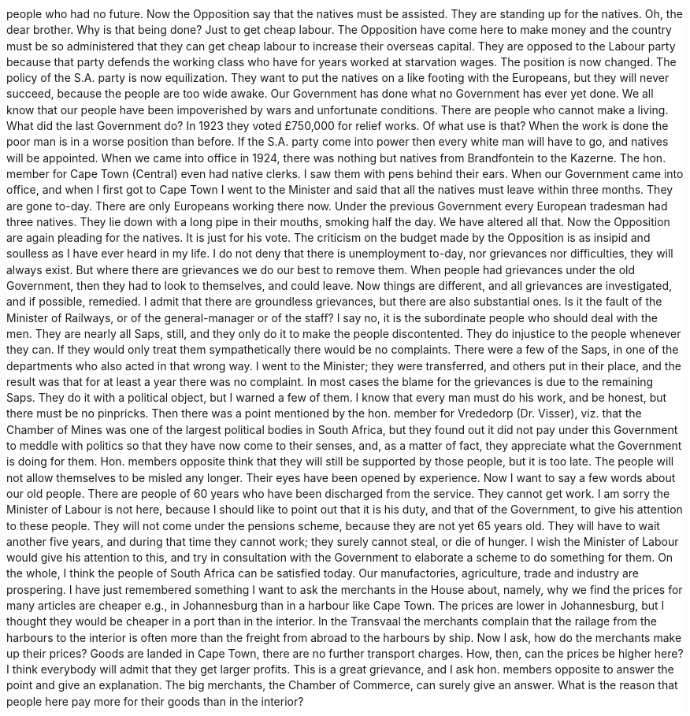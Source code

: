 people who had no future. Now the Opposition say that the natives must be assisted. They are standing up for the natives. Oh, the dear brother. Why is that being done? Just to get cheap labour. The Opposition have come here to make money and the country must be so administered that they can get cheap labour to increase their overseas capital. They are opposed to the Labour party because that party defends the working class who have for years worked at starvation wages. The position is now changed. The policy of the S.A. party is now equilization. They want to put the natives on a like footing with the Europeans, but they will never succeed, because the people are too wide awake. Our Government has done what no Government has ever yet done. We all know that our people have been impoverished by wars and unfortunate conditions. There are people who cannot make a living. What did the last Government do? In 1923 they voted &#x00A3;750,000 for relief works. Of what use is that? When the work is done the poor man is in a worse position than before. If the S.A. party come into power then every white man will have to go, and natives will be appointed. When we came into office in 1924, there was nothing but natives from Brandfontein to the Kazerne. The hon. member for Cape Town (Central) even had native clerks. I saw them with pens behind their ears. When our Government came into office, and when I first got to Cape Town I went to the Minister and said that all the natives must leave within three months. They are gone to-day. There are only Europeans working there now. Under the previous Government every European tradesman had three natives. They lie down with a long pipe in their mouths, smoking half the day. We have altered all that. Now the Opposition are again pleading for the natives. It is just for his vote. The criticism on the budget made by the Opposition is as insipid and soulless as I have ever heard in my life. I do not deny that there is unemployment to-day, nor grievances nor difficulties, they will always exist. But where there are grievances we do our best to remove them. When people had grievances under the old Government, then they had to look to themselves, and could leave. Now things are different, and all grievances are investigated, and if possible, remedied. I admit that there are groundless grievances, but there are also substantial ones. Is it the fault of the Minister of Railways, or of the general-manager or of the staff? I say no, it is the subordinate people who should deal with the men. They are nearly all Saps, still, and they only do it to make the people discontented. They do injustice to the people whenever they can. If they would only treat them sympathetically there would be no complaints. There were a few of the Saps, in one of the departments who also acted in that wrong way. I went to the Minister; they were transferred, and others put in their place, and the result was that for at least a year there was no complaint. In most cases the blame for the grievances is due to the remaining Saps. They do it with a political object, but I warned a few of them. I know that every man must do his work, and be honest, but there must be no pinpricks. Then there was a point mentioned by the hon. member for Vrededorp (Dr. Visser), viz. that the Chamber of Mines was one of the largest political bodies in South Africa, but they found out it did not pay under this Government to meddle with politics so that they have now come to their senses, and, as a matter of fact, they appreciate what the Government is doing for them. Hon. members opposite think that they will still be supported by those people, but it is too late. The people will not allow themselves to be misled any longer. Their eyes have been opened by experience. Now I want to say a few words about our old people. There are people <span class="col_3127-3128" refersTo="page_0158"/>of 60 years who have been discharged from the service. They cannot get work. I am sorry the Minister of Labour is not here, because I should like to point out that it is his duty, and that of the Government, to give his attention to these people. They will not come under the pensions scheme, because they are not yet 65 years old. They will have to wait another five years, and during that time they cannot work; they surely cannot steal, or die of hunger. I wish the Minister of Labour would give his attention to this, and try in consultation with the Government to elaborate a scheme to do something for them. On the whole, I think the people of South Africa can be satisfied today. Our manufactories, agriculture, trade and industry are prospering. I have just remembered something I want to ask the merchants in the House about, namely, why we find the prices for many articles are cheaper e.g., in Johannesburg than in a harbour like Cape Town. The prices are lower in Johannesburg, but I thought they would be cheaper in a port than in the interior. In the Transvaal the merchants complain that the railage from the harbours to the interior is often more than the freight from abroad to the harbours by ship. Now I ask, how do the merchants make up their prices? Goods are landed in Cape Town, there are no further transport charges. How, then, can the prices be higher here? I think everybody will admit that they get larger profits. This is a great grievance, and I ask hon. members opposite to answer the point and give an explanation. The big merchants, the Chamber of Commerce, can surely give an answer. What is the reason that people here pay more for their goods than in the interior?</p>
